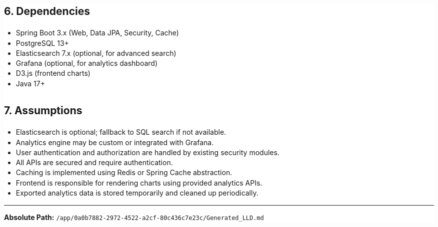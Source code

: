 ## 6. Dependencies
- Spring Boot 3.x (Web, Data JPA, Security, Cache)
- PostgreSQL 13+
- Elasticsearch 7.x (optional, for advanced search)
- Grafana (optional, for analytics dashboard)
- D3.js (frontend charts)
- Java 17+

## 7. Assumptions
- Elasticsearch is optional; fallback to SQL search if not available.
- Analytics engine may be custom or integrated with Grafana.
- User authentication and authorization are handled by existing security modules.
- All APIs are secured and require authentication.
- Caching is implemented using Redis or Spring Cache abstraction.
- Frontend is responsible for rendering charts using provided analytics APIs.
- Exported analytics data is stored temporarily and cleaned up periodically.

---

**Absolute Path:** `/app/0a0b7882-2972-4522-a2cf-80c436c7e23c/Generated_LLD.md`
